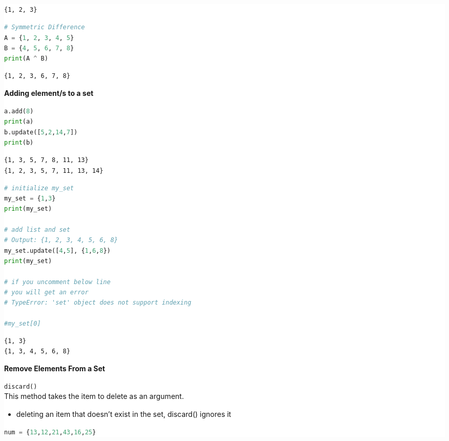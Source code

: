     {1, 2, 3}
    


```python
# Symmetric Difference
A = {1, 2, 3, 4, 5}
B = {4, 5, 6, 7, 8}
print(A ^ B)
```

    {1, 2, 3, 6, 7, 8}


**Adding element/s to a set**


```python
a.add(8)
print(a)
b.update([5,2,14,7])
print(b)
```

    {1, 3, 5, 7, 8, 11, 13}
    {1, 2, 3, 5, 7, 11, 13, 14}
    


```python
# initialize my_set
my_set = {1,3}
print(my_set)

# add list and set
# Output: {1, 2, 3, 4, 5, 6, 8}
my_set.update([4,5], {1,6,8})
print(my_set)

# if you uncomment below line
# you will get an error
# TypeError: 'set' object does not support indexing

#my_set[0]
```

    {1, 3}
    {1, 3, 4, 5, 6, 8}


**Remove Elements From a Set**

`discard()`    
This method takes the item to delete as an argument.
* deleting an item that doesn’t exist in the set, discard() ignores it


```python
num = {13,12,21,43,16,25}
```
